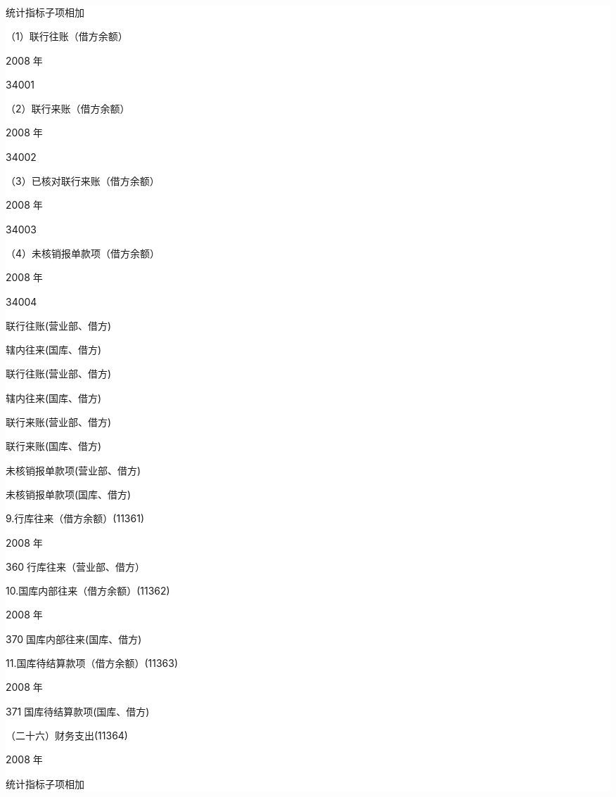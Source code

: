 统计指标子项相加

（1）联行往账（借方余额）

2008 年

34001

（2）联行来账（借方余额）

2008 年

34002

（3）已核对联行来账（借方余额）

2008 年

34003

（4）未核销报单款项（借方余额）

2008 年

34004

联行往账(营业部、借方)

辖内往来(国库、借方)

联行往账(营业部、借方)

辖内往来(国库、借方)

联行来账(营业部、借方)

联行来账(国库、借方)

未核销报单款项(营业部、借方)

未核销报单款项(国库、借方)

9.行库往来（借方余额）(11361)

2008 年

360 行库往来（营业部、借方）

10.国库内部往来（借方余额）(11362)

2008 年

370 国库内部往来(国库、借方)

11.国库待结算款项（借方余额）(11363)

2008 年

371 国库待结算款项(国库、借方)

（二十六）财务支出(11364)

2008 年

统计指标子项相加
